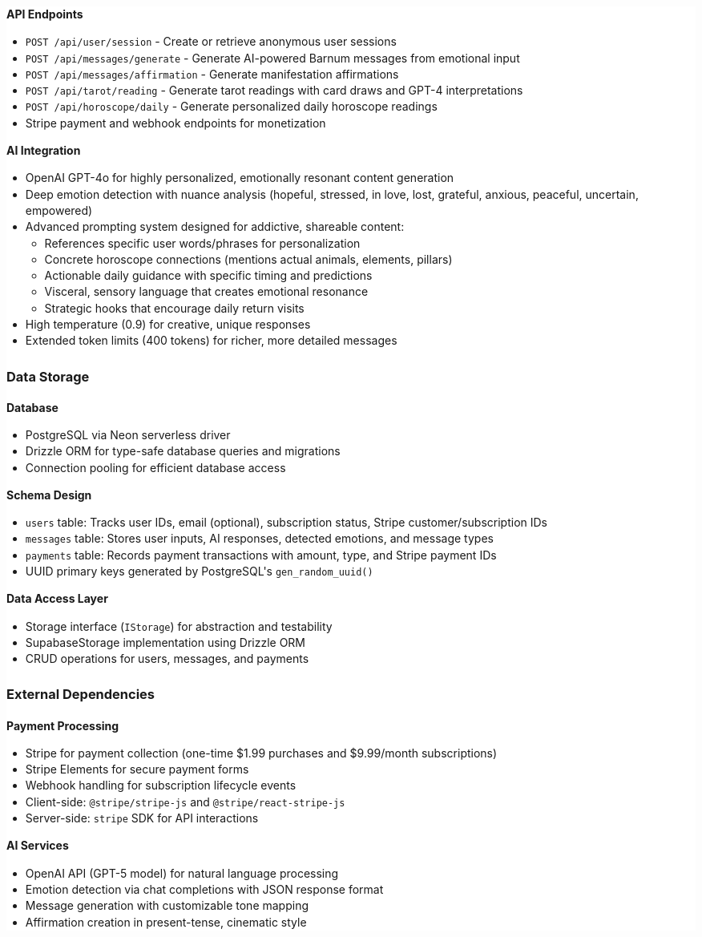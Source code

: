 **API Endpoints**
- `POST /api/user/session` - Create or retrieve anonymous user sessions
- `POST /api/messages/generate` - Generate AI-powered Barnum messages from emotional input
- `POST /api/messages/affirmation` - Generate manifestation affirmations
- `POST /api/tarot/reading` - Generate tarot readings with card draws and GPT-4 interpretations
- `POST /api/horoscope/daily` - Generate personalized daily horoscope readings
- Stripe payment and webhook endpoints for monetization

**AI Integration**
- OpenAI GPT-4o for highly personalized, emotionally resonant content generation
- Deep emotion detection with nuance analysis (hopeful, stressed, in love, lost, grateful, anxious, peaceful, uncertain, empowered)
- Advanced prompting system designed for addictive, shareable content:
  - References specific user words/phrases for personalization
  - Concrete horoscope connections (mentions actual animals, elements, pillars)
  - Actionable daily guidance with specific timing and predictions
  - Visceral, sensory language that creates emotional resonance
  - Strategic hooks that encourage daily return visits
- High temperature (0.9) for creative, unique responses
- Extended token limits (400 tokens) for richer, more detailed messages

### Data Storage

**Database**
- PostgreSQL via Neon serverless driver
- Drizzle ORM for type-safe database queries and migrations
- Connection pooling for efficient database access

**Schema Design**
- `users` table: Tracks user IDs, email (optional), subscription status, Stripe customer/subscription IDs
- `messages` table: Stores user inputs, AI responses, detected emotions, and message types
- `payments` table: Records payment transactions with amount, type, and Stripe payment IDs
- UUID primary keys generated by PostgreSQL's `gen_random_uuid()`

**Data Access Layer**
- Storage interface (`IStorage`) for abstraction and testability
- SupabaseStorage implementation using Drizzle ORM
- CRUD operations for users, messages, and payments

### External Dependencies

**Payment Processing**
- Stripe for payment collection (one-time $1.99 purchases and $9.99/month subscriptions)
- Stripe Elements for secure payment forms
- Webhook handling for subscription lifecycle events
- Client-side: `@stripe/stripe-js` and `@stripe/react-stripe-js`
- Server-side: `stripe` SDK for API interactions

**AI Services**
- OpenAI API (GPT-5 model) for natural language processing
- Emotion detection via chat completions with JSON response format
- Message generation with customizable tone mapping
- Affirmation creation in present-tense, cinematic style
